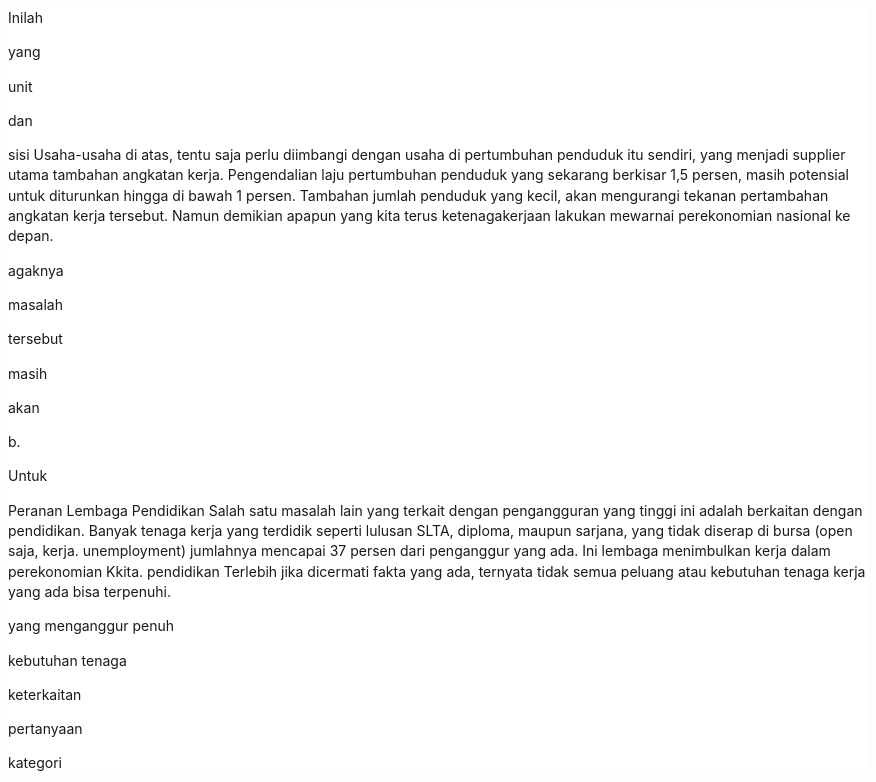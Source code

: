 Inilah

yang

unit

dan

sisi
Usaha-usaha  di  atas,  tentu  saja  perlu  diimbangi  dengan  usaha  di
pertumbuhan  penduduk  itu  sendiri,  yang  menjadi  supplier  utama  tambahan
angkatan  kerja.  Pengendalian  laju  pertumbuhan  penduduk  yang  sekarang
berkisar  1,5  persen,  masih  potensial  untuk  diturunkan  hingga  di  bawah  1
persen.  Tambahan  jumlah  penduduk  yang  kecil,  akan  mengurangi  tekanan
pertambahan  angkatan  kerja  tersebut.  Namun  demikian  apapun  yang  kita
terus
ketenagakerjaan
lakukan
mewarnai  perekonomian  nasional  ke  depan.

agaknya

masalah

tersebut

masih

akan

b.

Untuk

Peranan  Lembaga  Pendidikan
Salah  satu  masalah  lain  yang  terkait  dengan  pengangguran  yang  tinggi
ini  adalah  berkaitan  dengan  pendidikan.  Banyak  tenaga  kerja  yang  terdidik
seperti  lulusan  SLTA,  diploma,  maupun  sarjana,  yang  tidak  diserap  di  bursa
(open
saja,
kerja.
unemployment)  jumlahnya  mencapai  37  persen  dari  penganggur  yang  ada.  Ini
lembaga
menimbulkan
kerja  dalam  perekonomian  Kkita.
pendidikan
Terlebih  jika  dicermati  fakta  yang  ada,  ternyata  tidak  semua  peluang  atau
kebutuhan  tenaga  kerja  yang  ada  bisa  terpenuhi.

yang  menganggur  penuh

kebutuhan  tenaga

keterkaitan

pertanyaan

kategori
